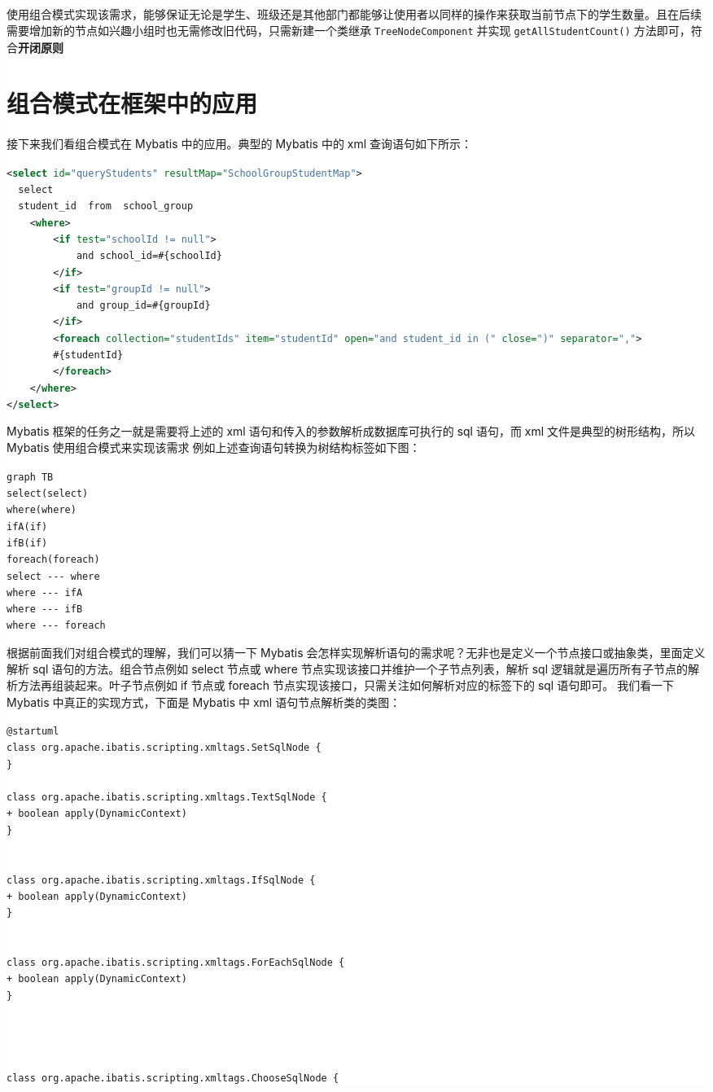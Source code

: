 使用组合模式实现该需求，能够保证无论是学生、班级还是其他部门都能够让使用者以同样的操作来获取当前节点下的学生数量。且在后续需要增加新的节点如兴趣小组时也无需修改旧代码，只需新建一个类继承 `TreeNodeComponent` 并实现 `getAllStudentCount()` 方法即可，符合**开闭原则**
# 组合模式在框架中的应用
接下来我们看组合模式在 Mybatis 中的应用。典型的 Mybatis 中的 xml 查询语句如下所示：
```xml
<select id="queryStudents" resultMap="SchoolGroupStudentMap">  
  select  
  student_id  from  school_group  
	<where>  
		<if test="schoolId != null">  
      		and school_id=#{schoolId}  
    	</if>  
    	<if test="groupId != null">  
      		and group_id=#{groupId}  
    	</if>  
    	<foreach collection="studentIds" item="studentId" open="and student_id in (" close=")" separator=",">  
      	#{studentId}  
    	</foreach>  
  	</where>  
</select>
```
Mybatis 框架的任务之一就是需要将上述的 xml 语句和传入的参数解析成数据库可执行的 sql 语句，而 xml 文件是典型的树形结构，所以 Mybatis 使用组合模式来实现该需求
例如上述查询语句转换为树结构标签如下图：
```mermaid
graph TB
select(select)
where(where)
ifA(if)
ifB(if)
foreach(foreach)
select --- where
where --- ifA
where --- ifB
where --- foreach
```
根据前面我们对组合模式的理解，我们可以猜一下 Mybatis 会怎样实现解析语句的需求呢？无非也是定义一个节点接口或抽象类，里面定义解析 sql 语句的方法。组合节点例如 select 节点或 where 节点实现该接口并维护一个子节点列表，解析 sql 逻辑就是遍历所有子节点的解析方法再组装起来。叶子节点例如 if 节点或 foreach 节点实现该接口，只需关注如何解析对应的标签下的 sql 语句即可。
我们看一下 Mybatis 中真正的实现方式，下面是 Mybatis 中 xml 语句节点解析类的类图：
```plantuml
@startuml  
class org.apache.ibatis.scripting.xmltags.SetSqlNode {  
}  
  
class org.apache.ibatis.scripting.xmltags.TextSqlNode {  
+ boolean apply(DynamicContext)  
}  
  
  
class org.apache.ibatis.scripting.xmltags.IfSqlNode {  
+ boolean apply(DynamicContext)  
}  
  
  
class org.apache.ibatis.scripting.xmltags.ForEachSqlNode {  
+ boolean apply(DynamicContext)  
}  
  
  
  
  
class org.apache.ibatis.scripting.xmltags.ChooseSqlNode {  
```
